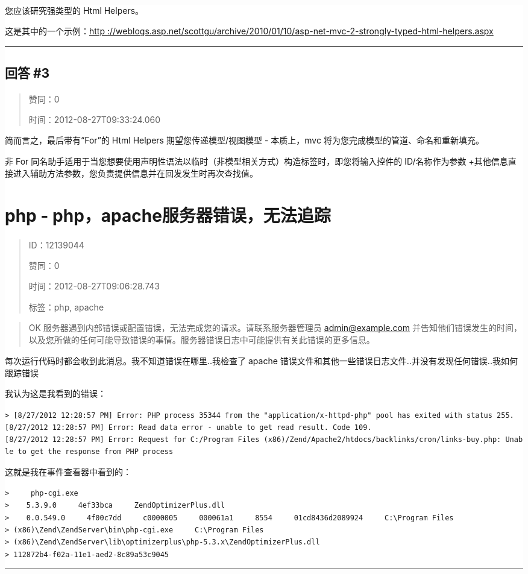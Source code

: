 您应该研究强类型的 Html Helpers。

这是其中的一个示例：[http ://weblogs.asp.net/scottgu/archive/2010/01/10/asp-net-mvc-2-strongly-typed-html-helpers.aspx](http://weblogs.asp.net/scottgu/archive/2010/01/10/asp-net-mvc-2-strongly-typed-html-helpers.aspx)

* * *

## 回答 #3

> 赞同：0
> 
> 时间：2012-08-27T09:33:24.060

简而言之，最后带有“For”的 Html Helpers 期望您传递模型/视图模型 - 本质上，mvc 将为您完成模型的管道、命名和重新填充。

非 For 同名助手适用于当您想要使用声明性语法以临时（非模型相关方式）构造标签时，即您将输入控件的 ID/名称作为参数 +其他信息直接进入辅助方法参数，您负责提供信息并在回发发生时再次查找值。

# php - php，apache服务器错误，无法追踪

> ID：12139044
> 
> 赞同：0
> 
> 时间：2012-08-27T09:06:28.743
> 
> 标签：php, apache

> OK 服务器遇到内部错误或配置错误，无法完成您的请求。请联系服务器管理员 admin@example.com 并告知他们错误发生的时间，以及您所做的任何可能导致错误的事情。服务器错误日志中可能提供有关此错误的更多信息。

每次运行代码时都会收到此消息。我不知道错误在哪里..我检查了 apache 错误文件和其他一些错误日志文件..并没有发现任何错误..我如何跟踪错误

我认为这是我看到的错误：

```
> [8/27/2012 12:28:57 PM] Error: PHP process 35344 from the "application/x-httpd-php" pool has exited with status 255.
[8/27/2012 12:28:57 PM] Error: Read data error - unable to get read result. Code 109.
[8/27/2012 12:28:57 PM] Error: Request for C:/Program Files (x86)/Zend/Apache2/htdocs/backlinks/cron/links-buy.php: Unable to get the response from PHP process 
```

这就是我在事件查看器中看到的：

```
>     php-cgi.exe 
>    5.3.9.0     4ef33bca     ZendOptimizerPlus.dll 
>    0.0.549.0     4f00c7dd     c0000005     000061a1     8554     01cd8436d2089924     C:\Program Files
> (x86)\Zend\ZendServer\bin\php-cgi.exe     C:\Program Files
> (x86)\Zend\ZendServer\lib\optimizerplus\php-5.3.x\ZendOptimizerPlus.dll
> 112872b4-f02a-11e1-aed2-8c89a53c9045 
```

* * *
